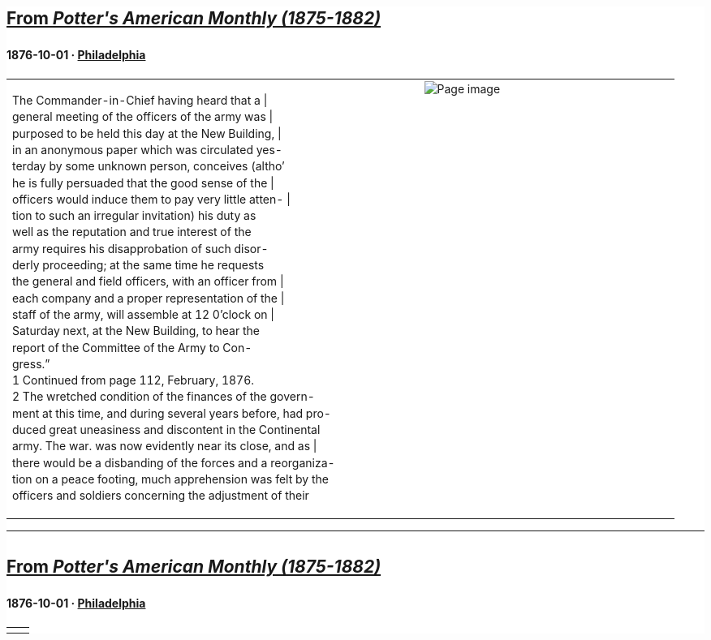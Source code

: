 
## [From _Potter's American Monthly (1875-1882)_](https://archive.org/details/sim_potters-american-monthly_1876-10_7_58/page/n27/mode/1up?view=theater)

#### 1876-10-01 &middot; [Philadelphia](http://dbpedia.org/resource/Philadelphia)

<table style="width: 100%;"><tr><td style="width: 50%">

  
The Commander-in-Chief having heard that a |  
general meeting of the officers of the army was |  
purposed to be held this day at the New Building, |  
in an anonymous paper which was circulated yes-  
terday by some unknown person, conceives (altho’  
he is fully persuaded that the good sense of the |  
officers would induce them to pay very little atten- |  
tion to such an irregular invitation) his duty as  
well as the reputation and true interest of the  
army requires his disapprobation of such disor-  
derly proceeding; at the same time he requests  
the general and field officers, with an officer from |  
each company and a proper representation of the |  
staff of the army, will assemble at 12 0’clock on |  
Saturday next, at the New Building, to hear the  
report of the Committee of the Army to Con-  
gress.”  
1 Continued from page 112, February, 1876.  
2 The wretched condition of the finances of the govern-  
ment at this time, and during several years before, had pro-  
duced great uneasiness and discontent in the Continental  
army. The war. was now evidently near its close, and as |  
there would be a disbanding of the forces and a reorganiza-  
tion on a peace footing, much apprehension was felt by the  
officers and soldiers concerning the adjustment of their 
</td><td style="width: 50%; max-height: 75%; margin: auto; display: block;">
<img alt="Page image" src="https://iiif.archive.org/image/iiif/2/sim_potters-american-monthly_1876-10_7_58%2Fsim_potters-american-monthly_1876-10_7_58_jp2.zip%2Fsim_potters-american-monthly_1876-10_7_58_jp2%2Fsim_potters-american-monthly_1876-10_7_58_0027.jp2/pct:14.258409785932722,49.559859154929576,38.608562691131496,39.7887323943662/,600/0/default.jpg"/>
</td>
</tr></table>

---

## [From _Potter's American Monthly (1875-1882)_](https://archive.org/details/sim_potters-american-monthly_1876-10_7_58/page/n27/mode/1up?view=theater)

#### 1876-10-01 &middot; [Philadelphia](http://dbpedia.org/resource/Philadelphia)

<table style="width: 100%;"><tr><td style="width: 50%">
